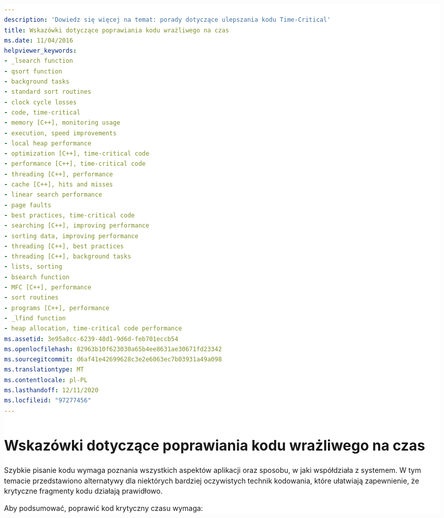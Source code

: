 ```yaml
---
description: 'Dowiedz się więcej na temat: porady dotyczące ulepszania kodu Time-Critical'
title: Wskazówki dotyczące poprawiania kodu wrażliwego na czas
ms.date: 11/04/2016
helpviewer_keywords:
- _lsearch function
- qsort function
- background tasks
- standard sort routines
- clock cycle losses
- code, time-critical
- memory [C++], monitoring usage
- execution, speed improvements
- local heap performance
- optimization [C++], time-critical code
- performance [C++], time-critical code
- threading [C++], performance
- cache [C++], hits and misses
- linear search performance
- page faults
- best practices, time-critical code
- searching [C++], improving performance
- sorting data, improving performance
- threading [C++], best practices
- threading [C++], background tasks
- lists, sorting
- bsearch function
- MFC [C++], performance
- sort routines
- programs [C++], performance
- _lfind function
- heap allocation, time-critical code performance
ms.assetid: 3e95a8cc-6239-48d1-9d6d-feb701eccb54
ms.openlocfilehash: 82963b10f623030a65b4ee8631ae30671fd23342
ms.sourcegitcommit: d6af41e42699628c3e2e6063ec7b03931a49a098
ms.translationtype: MT
ms.contentlocale: pl-PL
ms.lasthandoff: 12/11/2020
ms.locfileid: "97277456"
---
```

# <a name="tips-for-improving-time-critical-code"></a>Wskazówki dotyczące poprawiania kodu wrażliwego na czas

Szybkie pisanie kodu wymaga poznania wszystkich aspektów aplikacji oraz sposobu, w jaki współdziała z systemem. W tym temacie przedstawiono alternatywy dla niektórych bardziej oczywistych technik kodowania, które ułatwiają zapewnienie, że krytyczne fragmenty kodu działają prawidłowo.

Aby podsumować, poprawić kod krytyczny czasu wymaga:
